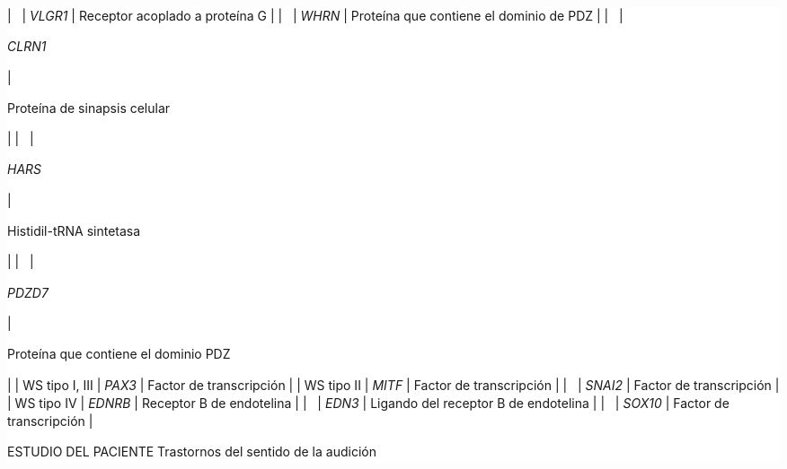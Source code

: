 |   | _VLGR1_ | Receptor acoplado a proteína G |
|   | _WHRN_ | Proteína que contiene el dominio de PDZ |
|   | 

_CLRN1_

 | 

Proteína de sinapsis celular

 |
|   | 

_HARS_

 | 

Histidil-tRNA sintetasa

 |
|   | 

_PDZD7_

 | 

Proteína que contiene el dominio PDZ

 |
| WS tipo I, III | _PAX3_ | Factor de transcripción |
| WS tipo II | _MITF_ | Factor de transcripción |
|   | _SNAI2_ | Factor de transcripción |
| WS tipo IV | _EDNRB_ | Receptor B de endotelina |
|   | _EDN3_ | Ligando del receptor B de endotelina |
|   | _SOX10_ | Factor de transcripción |

ESTUDIO DEL PACIENTE Trastornos del sentido de la audición

